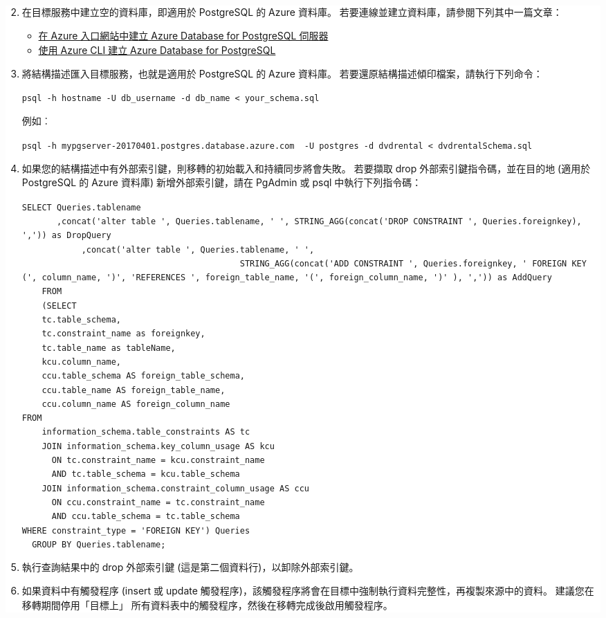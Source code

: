 2. 在目標服務中建立空的資料庫，即適用於 PostgreSQL 的 Azure 資料庫。 若要連線並建立資料庫，請參閱下列其中一篇文章：

    * [在 Azure 入口網站中建立 Azure Database for PostgreSQL 伺服器](https://docs.microsoft.com/azure/postgresql/quickstart-create-server-database-portal)
    * [使用 Azure CLI 建立 Azure Database for PostgreSQL](https://docs.microsoft.com/azure/postgresql/quickstart-create-server-database-azure-cli)

3. 將結構描述匯入目標服務，也就是適用於 PostgreSQL 的 Azure 資料庫。 若要還原結構描述傾印檔案，請執行下列命令：

    ```
    psql -h hostname -U db_username -d db_name < your_schema.sql
    ```

    例如︰

    ```
    psql -h mypgserver-20170401.postgres.database.azure.com  -U postgres -d dvdrental < dvdrentalSchema.sql
    ```

4. 如果您的結構描述中有外部索引鍵，則移轉的初始載入和持續同步將會失敗。 若要擷取 drop 外部索引鍵指令碼，並在目的地 (適用於 PostgreSQL 的 Azure 資料庫) 新增外部索引鍵，請在 PgAdmin 或 psql 中執行下列指令碼：
  
    ```
    SELECT Queries.tablename
           ,concat('alter table ', Queries.tablename, ' ', STRING_AGG(concat('DROP CONSTRAINT ', Queries.foreignkey), ',')) as DropQuery
                ,concat('alter table ', Queries.tablename, ' ',
                                                STRING_AGG(concat('ADD CONSTRAINT ', Queries.foreignkey, ' FOREIGN KEY (', column_name, ')', 'REFERENCES ', foreign_table_name, '(', foreign_column_name, ')' ), ',')) as AddQuery
        FROM
        (SELECT
        tc.table_schema,
        tc.constraint_name as foreignkey,
        tc.table_name as tableName,
        kcu.column_name,
        ccu.table_schema AS foreign_table_schema,
        ccu.table_name AS foreign_table_name,
        ccu.column_name AS foreign_column_name
    FROM
        information_schema.table_constraints AS tc
        JOIN information_schema.key_column_usage AS kcu
          ON tc.constraint_name = kcu.constraint_name
          AND tc.table_schema = kcu.table_schema
        JOIN information_schema.constraint_column_usage AS ccu
          ON ccu.constraint_name = tc.constraint_name
          AND ccu.table_schema = tc.table_schema
    WHERE constraint_type = 'FOREIGN KEY') Queries
      GROUP BY Queries.tablename;
    ```

5. 執行查詢結果中的 drop 外部索引鍵 (這是第二個資料行)，以卸除外部索引鍵。

6. 如果資料中有觸發程序 (insert 或 update 觸發程序)，該觸發程序將會在目標中強制執行資料完整性，再複製來源中的資料。 建議您在移轉期間停用「目標上」  所有資料表中的觸發程序，然後在移轉完成後啟用觸發程序。
